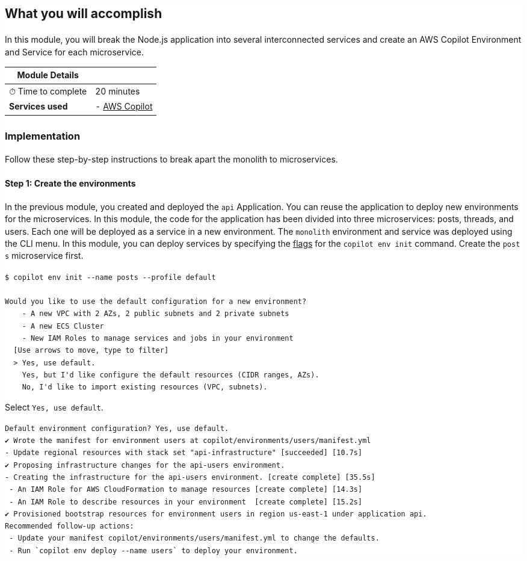 ## What you will accomplish

In this module, you will break the Node.js application into several
interconnected services and create an AWS Copilot Environment and
Service for each microservice.

| **Module Details**                |                                   |
| ------------------- | -------------------------------------- |
| ⏱ Time to complete        |  20 minutes                         |
| **Services used**  | - [AWS Copilot](https://aws.amazon.com/containers/copilot/) |

### Implementation

Follow these step-by-step instructions to break apart the monolith to
microservices.

#### **Step 1**: Create the environments

In the previous module, you created and deployed the `api` Application.
You can reuse the application to deploy new environments for the
microservices. In this module, the code for the application has been
divided into three microservices: posts, threads, and users. Each one
will be deployed as a service in a new environment. The
`monolith` environment and service was deployed using the CLI menu. In
this module, you can deploy services by specifying the
[flags](https://aws.github.io/copilot-cli/docs/commands/svc-init/) for
the `copilot env init` command. Create the `posts` microservice first.

```
$ copilot env init --name posts --profile default

Would you like to use the default configuration for a new environment?
    - A new VPC with 2 AZs, 2 public subnets and 2 private subnets
    - A new ECS Cluster
    - New IAM Roles to manage services and jobs in your environment
  [Use arrows to move, type to filter]
  > Yes, use default.
    Yes, but I'd like configure the default resources (CIDR ranges, AZs).
    No, I'd like to import existing resources (VPC, subnets).
```

Select `Yes, use default`.

```
Default environment configuration? Yes, use default.
✔ Wrote the manifest for environment users at copilot/environments/users/manifest.yml
- Update regional resources with stack set "api-infrastructure" [succeeded] [10.7s]
✔ Proposing infrastructure changes for the api-users environment.
- Creating the infrastructure for the api-users environment. [create complete] [35.5s]
 - An IAM Role for AWS CloudFormation to manage resources [create complete] [14.3s]
 - An IAM Role to describe resources in your environment  [create complete] [15.2s]
✔ Provisioned bootstrap resources for environment users in region us-east-1 under application api.
Recommended follow-up actions:
 - Update your manifest copilot/environments/users/manifest.yml to change the defaults.
 - Run `copilot env deploy --name users` to deploy your environment.
```
